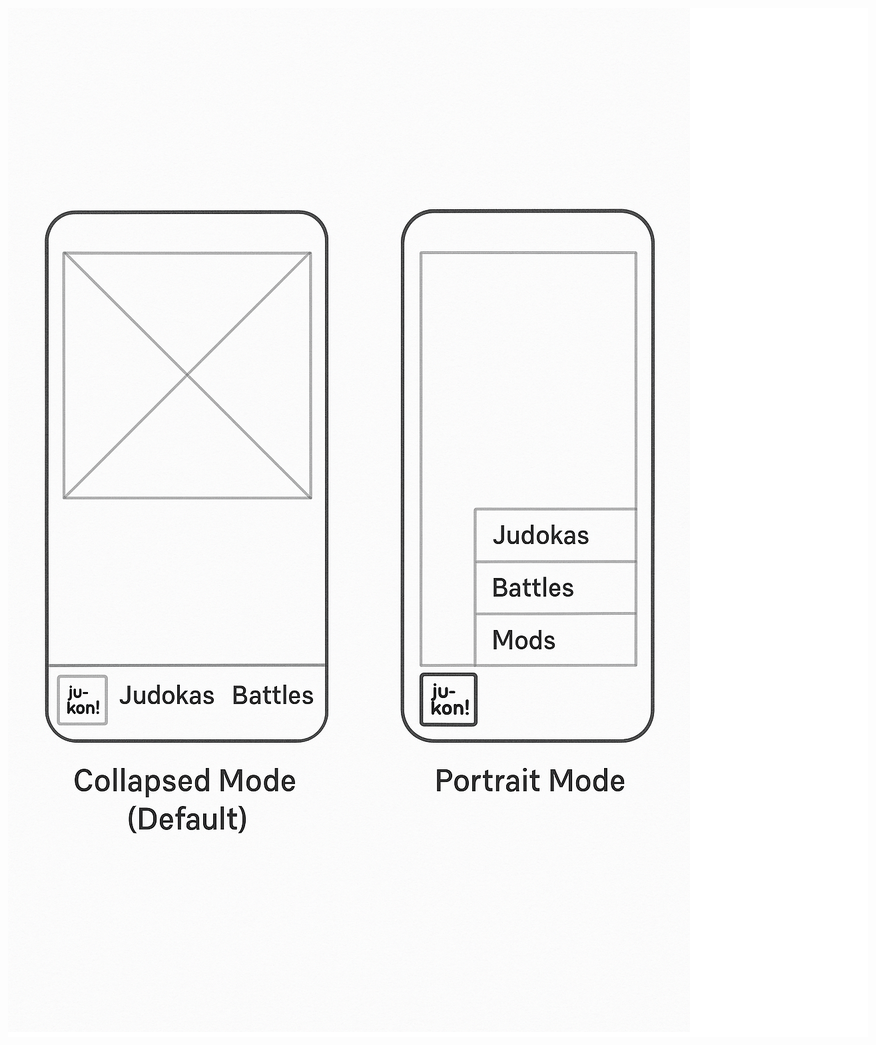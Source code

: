 ![Collapsed navigation bar mockup: shows the JU-DO-KON! logo in the bottom-left and a horizontal row of navigation links. The collapsed state displays only the logo, which expands to a vertical menu on tap.](/design/mockups/mockupFooterNavigationCollapsed1.png)
